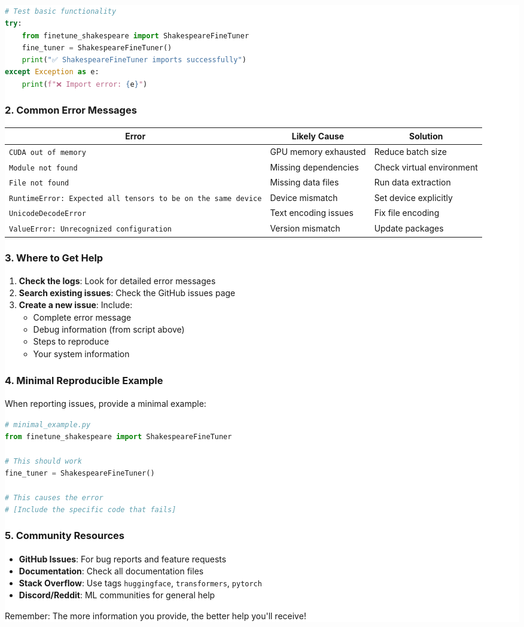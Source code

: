 ```python
# Test basic functionality
try:
    from finetune_shakespeare import ShakespeareFineTuner
    fine_tuner = ShakespeareFineTuner()
    print("✅ ShakespeareFineTuner imports successfully")
except Exception as e:
    print(f"❌ Import error: {e}")
```

### 2. Common Error Messages

| Error | Likely Cause | Solution |
|-------|-------------|----------|
| `CUDA out of memory` | GPU memory exhausted | Reduce batch size |
| `Module not found` | Missing dependencies | Check virtual environment |
| `File not found` | Missing data files | Run data extraction |
| `RuntimeError: Expected all tensors to be on the same device` | Device mismatch | Set device explicitly |
| `UnicodeDecodeError` | Text encoding issues | Fix file encoding |
| `ValueError: Unrecognized configuration` | Version mismatch | Update packages |

### 3. Where to Get Help

1. **Check the logs**: Look for detailed error messages
2. **Search existing issues**: Check the GitHub issues page
3. **Create a new issue**: Include:
   - Complete error message
   - Debug information (from script above)
   - Steps to reproduce
   - Your system information

### 4. Minimal Reproducible Example

When reporting issues, provide a minimal example:

```python
# minimal_example.py
from finetune_shakespeare import ShakespeareFineTuner

# This should work
fine_tuner = ShakespeareFineTuner()

# This causes the error
# [Include the specific code that fails]
```

### 5. Community Resources

- **GitHub Issues**: For bug reports and feature requests
- **Documentation**: Check all documentation files
- **Stack Overflow**: Use tags `huggingface`, `transformers`, `pytorch`
- **Discord/Reddit**: ML communities for general help

Remember: The more information you provide, the better help you'll receive!
